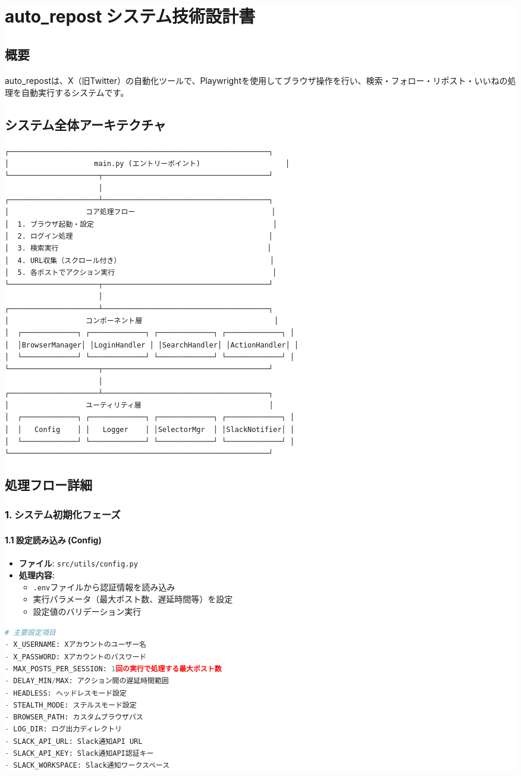 # auto_repost システム技術設計書

## 概要

auto_repostは、X（旧Twitter）の自動化ツールで、Playwrightを使用してブラウザ操作を行い、検索・フォロー・リポスト・いいねの処理を自動実行するシステムです。

## システム全体アーキテクチャ

```
┌─────────────────────────────────────────────────────────────┐
│                    main.py (エントリーポイント)                    │
└─────────────────────┬───────────────────────────────────────┘
                      │
┌─────────────────────┴───────────────────────────────────────┐
│                  コア処理フロー                                │
│  1. ブラウザ起動・設定                                          │
│  2. ログイン処理                                              │
│  3. 検索実行                                                 │
│  4. URL収集（スクロール付き）                                   │
│  5. 各ポストでアクション実行                                     │
└─────────────────────┬───────────────────────────────────────┘
                      │
┌─────────────────────┴───────────────────────────────────────┐
│                  コンポーネント層                               │
│  ┌─────────────┐ ┌─────────────┐ ┌─────────────┐ ┌─────────────┐ │
│  │BrowserManager│ │LoginHandler │ │SearchHandler│ │ActionHandler│ │
│  └─────────────┘ └─────────────┘ └─────────────┘ └─────────────┘ │
└─────────────────────┬───────────────────────────────────────┘
                      │
┌─────────────────────┴───────────────────────────────────────┐
│                  ユーティリティ層                              │
│  ┌─────────────┐ ┌─────────────┐ ┌─────────────┐ ┌─────────────┐ │
│  │   Config    │ │   Logger    │ │SelectorMgr  │ │SlackNotifier│ │
│  └─────────────┘ └─────────────┘ └─────────────┘ └─────────────┘ │
└─────────────────────────────────────────────────────────────┘
```

## 処理フロー詳細

### 1. システム初期化フェーズ

#### 1.1 設定読み込み (Config)
- **ファイル**: `src/utils/config.py`
- **処理内容**:
  - `.env`ファイルから認証情報を読み込み
  - 実行パラメータ（最大ポスト数、遅延時間等）を設定
  - 設定値のバリデーション実行

```python
# 主要設定項目
- X_USERNAME: Xアカウントのユーザー名
- X_PASSWORD: Xアカウントのパスワード
- MAX_POSTS_PER_SESSION: 1回の実行で処理する最大ポスト数
- DELAY_MIN/MAX: アクション間の遅延時間範囲
- HEADLESS: ヘッドレスモード設定
- STEALTH_MODE: ステルスモード設定
- BROWSER_PATH: カスタムブラウザパス
- LOG_DIR: ログ出力ディレクトリ
- SLACK_API_URL: Slack通知API URL
- SLACK_API_KEY: Slack通知API認証キー
- SLACK_WORKSPACE: Slack通知ワークスペース
```